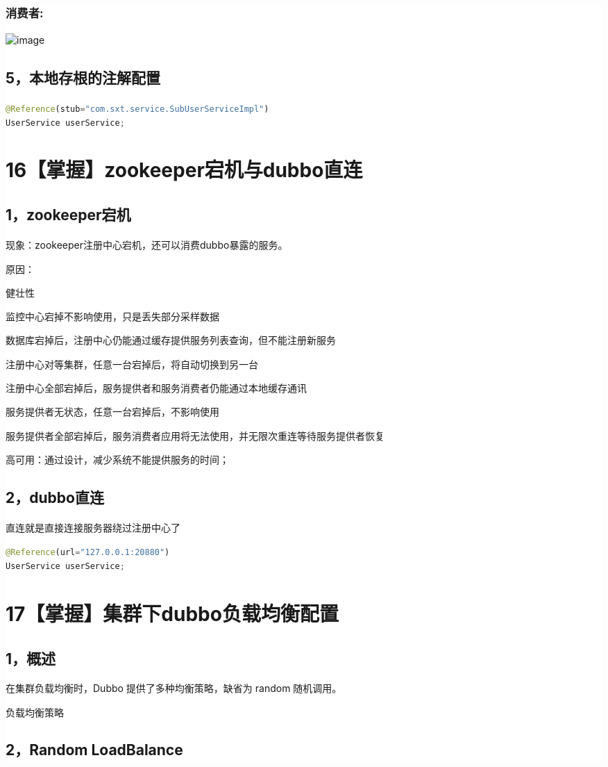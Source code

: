 ### 消费者:

![image](https://picgo.xingenhi.cn//typoracdf04ca1-3332-46f2-9419-fb4770dd87b7.png)

## 5，本地存根的注解配置

```python
@Reference(stub="com.sxt.service.SubUserServiceImpl")
UserService userService;
```

# 16【掌握】zookeeper宕机与dubbo直连

## 1，zookeeper宕机

现象：zookeeper注册中心宕机，还可以消费dubbo暴露的服务。

原因：

健壮性

监控中心宕掉不影响使用，只是丢失部分采样数据

数据库宕掉后，注册中心仍能通过缓存提供服务列表查询，但不能注册新服务

注册中心对等集群，任意一台宕掉后，将自动切换到另一台

注册中心全部宕掉后，服务提供者和服务消费者仍能通过本地缓存通讯

服务提供者无状态，任意一台宕掉后，不影响使用

服务提供者全部宕掉后，服务消费者应用将无法使用，并无限次重连等待服务提供者恢复

高可用：通过设计，减少系统不能提供服务的时间；

## 2，dubbo直连

直连就是直接连接服务器绕过注册中心了

```python
@Reference(url="127.0.0.1:20880")
UserService userService;
```

# 17【掌握】集群下dubbo负载均衡配置

## 1，概述

在集群负载均衡时，Dubbo 提供了多种均衡策略，缺省为 random 随机调用。

负载均衡策略

## 2，Random LoadBalance
